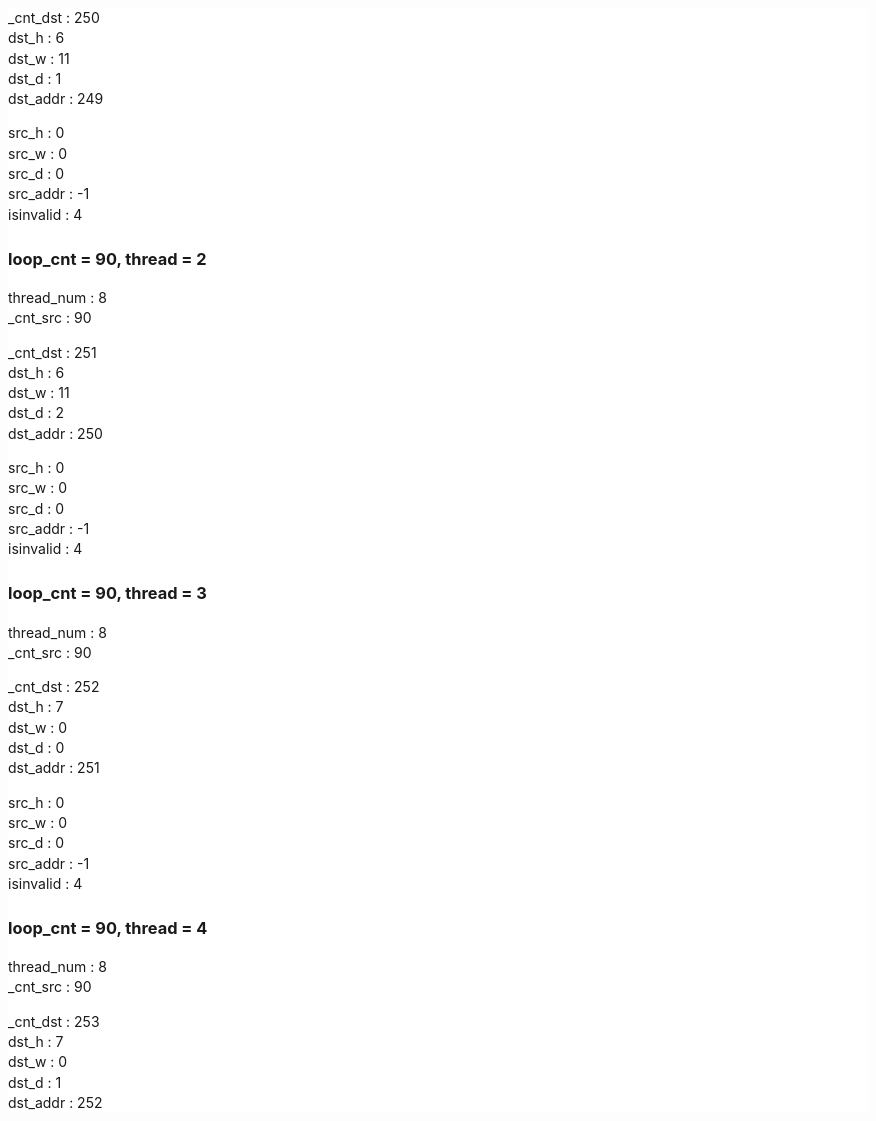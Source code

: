 _cnt_dst : 250  
dst_h : 6  
dst_w : 11  
dst_d : 1  
dst_addr : 249  

src_h : 0  
src_w : 0  
src_d : 0  
src_addr : -1  
isinvalid : 4  

### loop_cnt = 90, thread = 2  

thread_num : 8  
_cnt_src : 90  

_cnt_dst : 251  
dst_h : 6  
dst_w : 11  
dst_d : 2  
dst_addr : 250  

src_h : 0  
src_w : 0  
src_d : 0  
src_addr : -1  
isinvalid : 4  

### loop_cnt = 90, thread = 3  

thread_num : 8  
_cnt_src : 90  

_cnt_dst : 252  
dst_h : 7  
dst_w : 0  
dst_d : 0  
dst_addr : 251  

src_h : 0  
src_w : 0  
src_d : 0  
src_addr : -1  
isinvalid : 4  

### loop_cnt = 90, thread = 4  

thread_num : 8  
_cnt_src : 90  

_cnt_dst : 253  
dst_h : 7  
dst_w : 0  
dst_d : 1  
dst_addr : 252  
